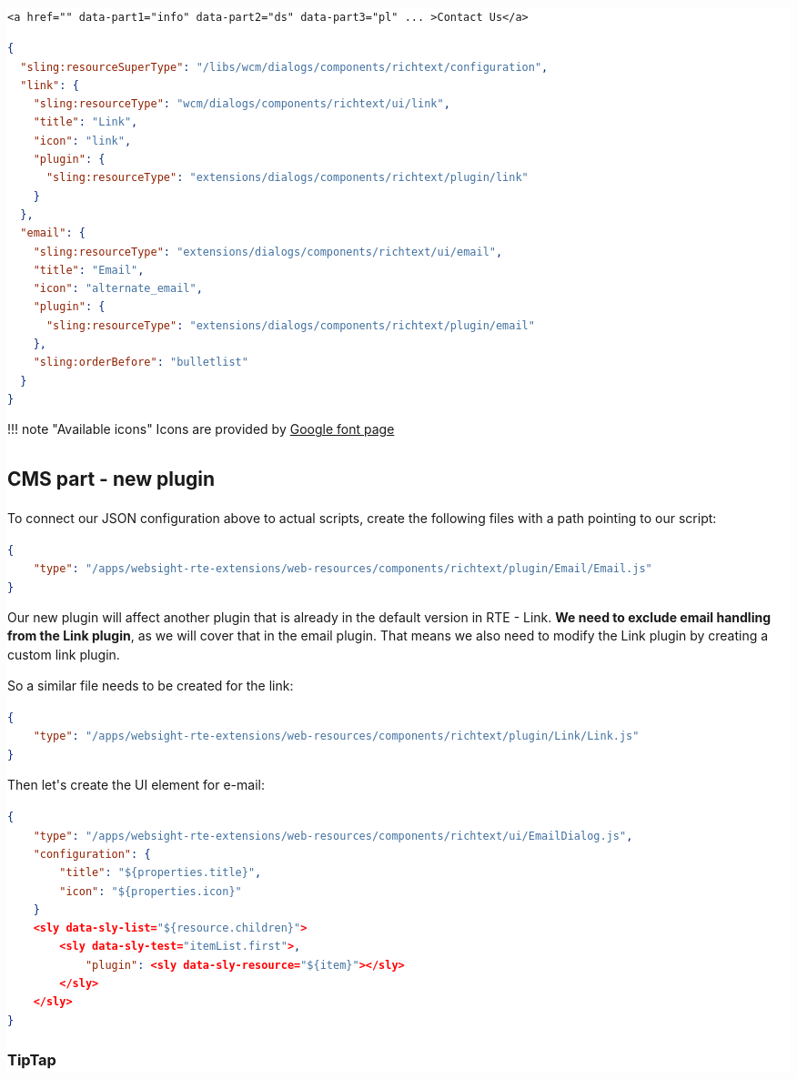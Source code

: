 ```<a href="" data-part1="info" data-part2="ds" data-part3="pl" ... >Contact Us</a>```
```json title=".../application/backend/src/main/resources/apps/wcm/dialogs/components/richtext/configuration/.content.json"
{
  "sling:resourceSuperType": "/libs/wcm/dialogs/components/richtext/configuration",
  "link": {
    "sling:resourceType": "wcm/dialogs/components/richtext/ui/link",
    "title": "Link",
    "icon": "link",
    "plugin": {
      "sling:resourceType": "extensions/dialogs/components/richtext/plugin/link"
    }
  },
  "email": {
    "sling:resourceType": "extensions/dialogs/components/richtext/ui/email",
    "title": "Email",
    "icon": "alternate_email",
    "plugin": {
      "sling:resourceType": "extensions/dialogs/components/richtext/plugin/email"
    },
    "sling:orderBefore": "bulletlist"
  }
}
```
!!! note "Available icons" 
    Icons are provided by [Google font page](https://fonts.google.com/icons)

## CMS part - new plugin

To connect our JSON configuration above to actual scripts, create the following files with a path pointing to our script:

```json title="websight-rte-extensions/src/main/resources/libs/extensions/dialogs/components/richtext/plugin/email/email.json.html"
{
    "type": "/apps/websight-rte-extensions/web-resources/components/richtext/plugin/Email/Email.js"
}
```

Our new plugin will affect another plugin that is already in the default version in RTE - Link. **We need to exclude email handling from the Link plugin**, as we will cover that in the email plugin. That means we also need to modify the Link plugin by creating a custom link plugin.

So a similar file needs to be created for the link: 
```json title="websight-rte-extensions/src/main/resources/libs/extensions/dialogs/components/richtext/plugin/link/link.json.html"
{
    "type": "/apps/websight-rte-extensions/web-resources/components/richtext/plugin/Link/Link.js"
}
```

Then let's create the UI element for e-mail: 
```json title="websight-rte-extensions/src/main/resources/libs/extensions/dialogs/components/richtext/ui/email/email.json.html"
{
    "type": "/apps/websight-rte-extensions/web-resources/components/richtext/ui/EmailDialog.js",
    "configuration": {
        "title": "${properties.title}",
        "icon": "${properties.icon}"
    }
    <sly data-sly-list="${resource.children}">
        <sly data-sly-test="itemList.first">,
            "plugin": <sly data-sly-resource="${item}"></sly>
        </sly>
    </sly>
}
```
### TipTap
